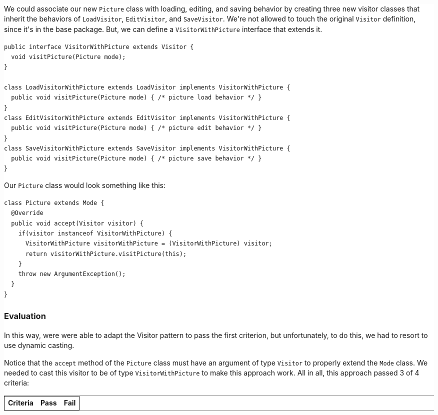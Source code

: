 We could associate our new `Picture` class with loading, editing, and saving behavior by creating three new visitor classes that inherit the behaviors of `LoadVisitor`, `EditVisitor`, and `SaveVisitor`. We're not allowed to touch the original `Visitor` definition, since it's in the base package. But, we can define a `VisitorWithPicture` interface that extends it.

    public interface VisitorWithPicture extends Visitor {
      void visitPicture(Picture mode);
    }
    
    class LoadVisitorWithPicture extends LoadVisitor implements VisitorWithPicture {
      public void visitPicture(Picture mode) { /* picture load behavior */ }
    }
    class EditVisitorWithPicture extends EditVisitor implements VisitorWithPicture {
      public void visitPicture(Picture mode) { /* picture edit behavior */ }
    }
    class SaveVisitorWithPicture extends SaveVisitor implements VisitorWithPicture {
      public void visitPicture(Picture mode) { /* picture save behavior */ }
    }

Our `Picture` class would look something like this:

    class Picture extends Mode { 
      @Override
      public void accept(Visitor visitor) {
        if(visitor instanceof VisitorWithPicture) {
          VisitorWithPicture visitorWithPicture = (VisitorWithPicture) visitor;
          return visitorWithPicture.visitPicture(this);
        }
        throw new ArgumentException();
      }
    }


<a id="org53b5bcd"></a>

### Evaluation

In this way, were were able to adapt the Visitor pattern to pass the first criterion, but unfortunately, to do this, we had to resort to use dynamic casting.

Notice that the `accept` method of the `Picture` class must have an argument of type `Visitor` to properly extend the `Mode` class. We needed to cast this visitor to be of type `VisitorWithPicture` to make this approach work. All in all, this approach passed 3 of 4 criteria:

<table border="2" cellspacing="0" cellpadding="6" rules="groups" frame="hsides">


<colgroup>
<col  class="org-left" />

<col  class="org-left" />

<col  class="org-left" />
</colgroup>
<thead>
<tr>
<th scope="col" class="org-left">Criteria</th>
<th scope="col" class="org-left">Pass</th>
<th scope="col" class="org-left">Fail</th>
</tr>
</thead>
